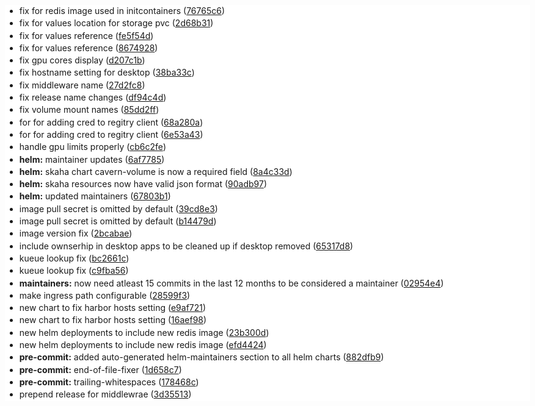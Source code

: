* fix for redis image used in initcontainers ([76765c6](https://github.com/opencadc/deployments/commit/76765c62f605249acd0630a81b18a943447518d8))
* fix for values location for storage pvc ([2d68b31](https://github.com/opencadc/deployments/commit/2d68b31526141d0158ca25a65962b2afeeb09149))
* fix for values reference ([fe5f54d](https://github.com/opencadc/deployments/commit/fe5f54dec16738484e82c23976d2e3c6528988ea))
* fix for values reference ([8674928](https://github.com/opencadc/deployments/commit/86749289165ca9da28a1d2b27b9e8720bed1e8b5))
* fix gpu cores display ([d207c1b](https://github.com/opencadc/deployments/commit/d207c1b0503547331f8f13e4b60e7030866809bf))
* fix hostname setting for desktop ([38ba33c](https://github.com/opencadc/deployments/commit/38ba33c525bde5fabad9c344d0aaa31413c2553e))
* fix middleware name ([27d2fc8](https://github.com/opencadc/deployments/commit/27d2fc81e0d3b5987dbf8f2ccfa401d5c75523b9))
* fix release name changes ([df94c4d](https://github.com/opencadc/deployments/commit/df94c4dfc52938d83008be174ffd85c11dd10e19))
* fix volume mount names ([85dd2ff](https://github.com/opencadc/deployments/commit/85dd2ffe0f3eb5896bf3025e941890b8f5cd0437))
* for for adding cred to regitry client ([68a280a](https://github.com/opencadc/deployments/commit/68a280ad8d98a2f339f377c0a48d721b600d5f3c))
* for for adding cred to regitry client ([6e53a43](https://github.com/opencadc/deployments/commit/6e53a436f255201ceee85cc9475f4af21c7f730e))
* handle gpu limits properly ([cb6c2fe](https://github.com/opencadc/deployments/commit/cb6c2fe299235ded182337f43597e5bf9027f326))
* **helm:** maintainer updates ([6af7785](https://github.com/opencadc/deployments/commit/6af7785e0b840d4b58224f114caa20ef255cd473))
* **helm:** skaha chart cavern-volume is now a required field ([8a4c33d](https://github.com/opencadc/deployments/commit/8a4c33dc0ed6f5c3cbd2c4234b4bec24920bc72e))
* **helm:** skaha resources now have valid json format ([90adb97](https://github.com/opencadc/deployments/commit/90adb9725de3fecc0eb0303631e5f8b437755fa3))
* **helm:** updated maintainers ([67803b1](https://github.com/opencadc/deployments/commit/67803b18ec5e2762f0942451894e4c9b8c7ee2f9))
* image pull secret is omitted by default ([39cd8e3](https://github.com/opencadc/deployments/commit/39cd8e3ba95d21f69ec99e9941e656ef82b9ca47))
* image pull secret is omitted by default ([b14479d](https://github.com/opencadc/deployments/commit/b14479d4d48eb19472b3d3220166042f5151648f))
* image version fix ([2bcabae](https://github.com/opencadc/deployments/commit/2bcabae1144f7c854e77e05e6275a872cda770c1))
* include ownserhip in desktop apps to be cleaned up if desktop removed ([65317d8](https://github.com/opencadc/deployments/commit/65317d83b9ecb9416a93c6498e0b62c1700cdfe3))
* kueue lookup fix ([bc2661c](https://github.com/opencadc/deployments/commit/bc2661c185d39c18d53d41ecb50aeeb07c16215b))
* kueue lookup fix ([c9fba56](https://github.com/opencadc/deployments/commit/c9fba56c567d3e614db873ff31b5ef39cec4e038))
* **maintainers:** now need atleast 15 commits in the last 12 months to be considered a maintainer ([02954e4](https://github.com/opencadc/deployments/commit/02954e4e190774cf4756e9b3f90594eac2a80499))
* make ingress path configurable ([28599f3](https://github.com/opencadc/deployments/commit/28599f3d1e4702558eb373a2927411e3aaf14b6e))
* new chart to fix harbor hosts setting ([e9af721](https://github.com/opencadc/deployments/commit/e9af7212e774232a5226df433d46dfcaec8ea264))
* new chart to fix harbor hosts setting ([16aef98](https://github.com/opencadc/deployments/commit/16aef988cdbd7e34071dda4256abc1c50548fa3d))
* new helm deployments to include new redis image ([23b300d](https://github.com/opencadc/deployments/commit/23b300d58a1de07ad5ff7c21155b0976fd338518))
* new helm deployments to include new redis image ([efd4424](https://github.com/opencadc/deployments/commit/efd442462b42bcc56b199c2813e5347fcf105e60))
* **pre-commit:** added auto-generated helm-maintainers section to all helm charts ([882dfb9](https://github.com/opencadc/deployments/commit/882dfb9f2cf2f0d1b3615d7768b92a2f39c122b8))
* **pre-commit:** end-of-file-fixer ([1d658c7](https://github.com/opencadc/deployments/commit/1d658c75c74faedd7293d5151be51df295a1ddd9))
* **pre-commit:** trailing-whitespaces ([178468c](https://github.com/opencadc/deployments/commit/178468c8082ca69a395ebc5e185a2186afbb3335))
* prepend release for middlewrae ([3d35513](https://github.com/opencadc/deployments/commit/3d35513aa77a441cfeed3931429335e1c6d4bec7))